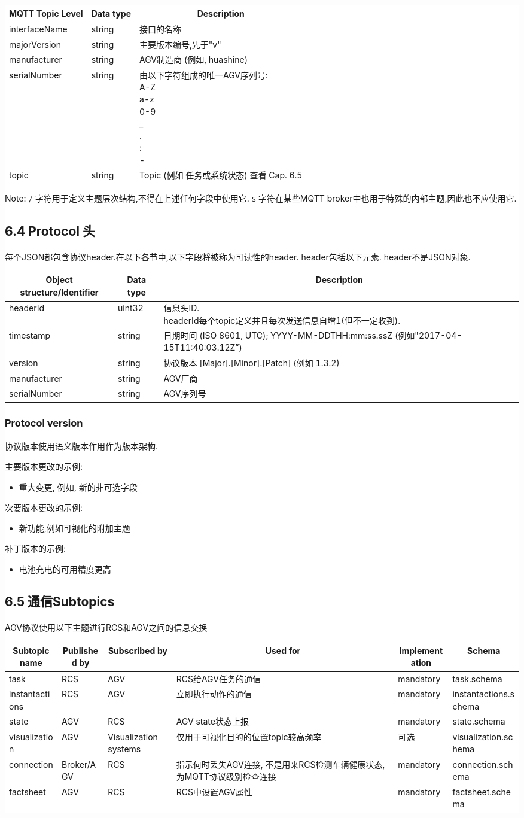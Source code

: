 
MQTT Topic Level | Data type | Description 
---|-----|-----
interfaceName | string | 接口的名称 
majorVersion | string | 主要版本编号,先于"v"
manufacturer | string | AGV制造商 (例如, huashine)
serialNumber | string | 由以下字符组成的唯一AGV序列号: <br>A-Z <br>a-z <br>0-9 <br>_ <br>. <br>: <br>-
topic | string | Topic (例如 任务或系统状态) 查看 Cap. 6.5  

Note: `/` 字符用于定义主题层次结构,不得在上述任何字段中使用它.
 `$` 字符在某些MQTT broker中也用于特殊的内部主题,因此也不应使用它.

## <a name="PH"></a> 6.4 Protocol 头

每个JSON都包含协议header.在以下各节中,以下字段将被称为可读性的header. header包括以下元素. header不是JSON对象.

Object structure/Identifier | Data type | Description 
---|---|---
headerId | uint32 | 信息头ID.<br> headerId每个topic定义并且每次发送信息自增1(但不一定收到). 
timestamp | string | 	日期时间 (ISO 8601, UTC); YYYY-MM-DDTHH:mm:ss.ssZ (例如"2017-04-15T11:40:03.12Z”)
version | string | 	协议版本 [Major].[Minor].[Patch] (例如 1.3.2)
manufacturer | string | AGV厂商
serialNumber | string | AGV序列号 

### Protocol version

协议版本使用语义版本作用作为版本架构.

主要版本更改的示例: 

- 重大变更, 例如, 新的非可选字段

次要版本更改的示例: 

- 新功能,例如可视化的附加主题 

补丁版本的示例: 

- 电池充电的可用精度更高 



## <a name="Sfc"></a> 6.5 通信Subtopics

AGV协议使用以下主题进行RCS和AGV之间的信息交换

Subtopic name | Published by | Subscribed by | Used for | Implementation | Schema 
---|---|---|---|---|---
task | RCS | AGV | RCS给AGV任务的通信 | mandatory | task.schema 
instantactions | RCS | AGV | 立即执行动作的通信  | mandatory | instantactions.schema
state | AGV | RCS | AGV state状态上报 | mandatory | state.schema
visualization | AGV | Visualization systems | 仅用于可视化目的的位置topic较高频率 | 可选 | visualization.schema
connection | Broker/AGV | RCS | 指示何时丢失AGV连接, 不是用来RCS检测车辆健康状态, 为MQTT协议级别检查连接 | mandatory | connection.schema 
factsheet | AGV | RCS | RCS中设置AGV属性 | mandatory | factsheet.schema

